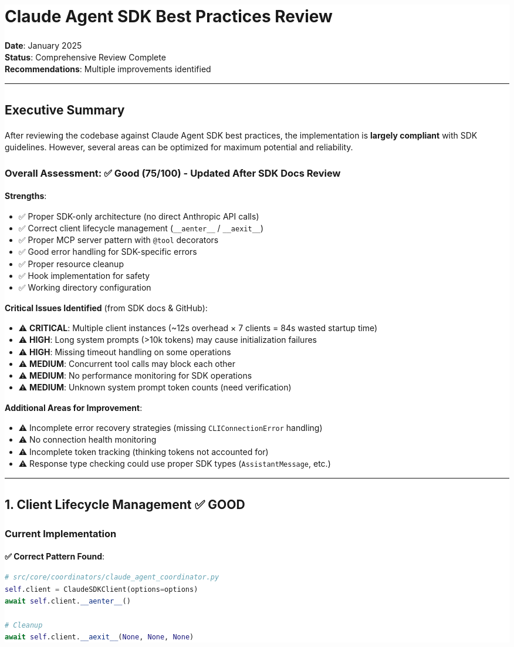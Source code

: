 # Claude Agent SDK Best Practices Review

**Date**: January 2025  
**Status**: Comprehensive Review Complete  
**Recommendations**: Multiple improvements identified

---

## Executive Summary

After reviewing the codebase against Claude Agent SDK best practices, the implementation is **largely compliant** with SDK guidelines. However, several areas can be optimized for maximum potential and reliability.

### Overall Assessment: ✅ Good (75/100) - Updated After SDK Docs Review

**Strengths**:
- ✅ Proper SDK-only architecture (no direct Anthropic API calls)
- ✅ Correct client lifecycle management (`__aenter__` / `__aexit__`)
- ✅ Proper MCP server pattern with `@tool` decorators
- ✅ Good error handling for SDK-specific errors
- ✅ Proper resource cleanup
- ✅ Hook implementation for safety
- ✅ Working directory configuration

**Critical Issues Identified** (from SDK docs & GitHub):
- ⚠️ **CRITICAL**: Multiple client instances (~12s overhead × 7 clients = 84s wasted startup time)
- ⚠️ **HIGH**: Long system prompts (>10k tokens) may cause initialization failures
- ⚠️ **HIGH**: Missing timeout handling on some operations
- ⚠️ **MEDIUM**: Concurrent tool calls may block each other
- ⚠️ **MEDIUM**: No performance monitoring for SDK operations
- ⚠️ **MEDIUM**: Unknown system prompt token counts (need verification)

**Additional Areas for Improvement**:
- ⚠️ Incomplete error recovery strategies (missing `CLIConnectionError` handling)
- ⚠️ No connection health monitoring
- ⚠️ Incomplete token tracking (thinking tokens not accounted for)
- ⚠️ Response type checking could use proper SDK types (`AssistantMessage`, etc.)

---

## 1. Client Lifecycle Management ✅ GOOD

### Current Implementation

**✅ Correct Pattern Found**:
```python
# src/core/coordinators/claude_agent_coordinator.py
self.client = ClaudeSDKClient(options=options)
await self.client.__aenter__()

# Cleanup
await self.client.__aexit__(None, None, None)
```
